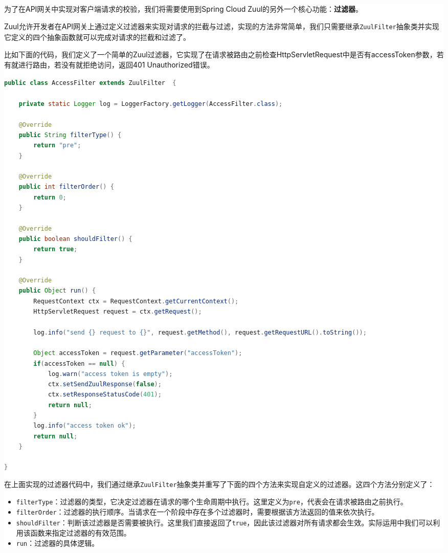 为了在API网关中实现对客户端请求的校验，我们将需要使用到Spring Cloud Zuul的另外一个核心功能：**过滤器**。

Zuul允许开发者在API网关上通过定义过滤器来实现对请求的拦截与过滤，实现的方法非常简单，我们只需要继承`ZuulFilter`抽象类并实现它定义的四个抽象函数就可以完成对请求的拦截和过滤了。

比如下面的代码，我们定义了一个简单的Zuul过滤器，它实现了在请求被路由之前检查HttpServletRequest中是否有accessToken参数，若有就进行路由，若没有就拒绝访问，返回401 Unauthorized错误。

```java
public class AccessFilter extends ZuulFilter  {

    private static Logger log = LoggerFactory.getLogger(AccessFilter.class);

    @Override
    public String filterType() {
        return "pre";
    }

    @Override
    public int filterOrder() {
        return 0;
    }

    @Override
    public boolean shouldFilter() {
        return true;
    }

    @Override
    public Object run() {
        RequestContext ctx = RequestContext.getCurrentContext();
        HttpServletRequest request = ctx.getRequest();

      	log.info("send {} request to {}", request.getMethod(), request.getRequestURL().toString());

        Object accessToken = request.getParameter("accessToken");
        if(accessToken == null) {
            log.warn("access token is empty");
            ctx.setSendZuulResponse(false);
            ctx.setResponseStatusCode(401);
            return null;
        }
        log.info("access token ok");
        return null;
    }

}
```

在上面实现的过滤器代码中，我们通过继承`ZuulFilter`抽象类并重写了下面的四个方法来实现自定义的过滤器。这四个方法分别定义了：

- `filterType`：过滤器的类型，它决定过滤器在请求的哪个生命周期中执行。这里定义为`pre`，代表会在请求被路由之前执行。
- `filterOrder`：过滤器的执行顺序。当请求在一个阶段中存在多个过滤器时，需要根据该方法返回的值来依次执行。
- `shouldFilter`：判断该过滤器是否需要被执行。这里我们直接返回了`true`，因此该过滤器对所有请求都会生效。实际运用中我们可以利用该函数来指定过滤器的有效范围。
- `run`：过滤器的具体逻辑。
